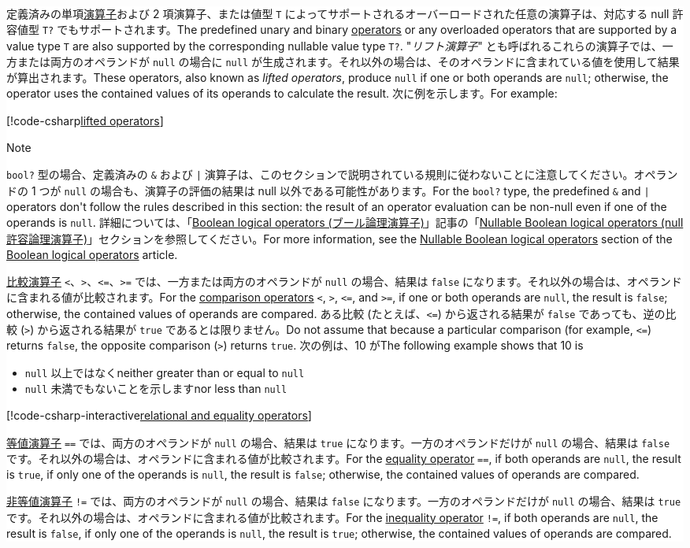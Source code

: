 <span data-ttu-id="fb236-138">定義済みの単項[演算子](../operators/index.md)および 2 項演算子、または値型 `T` によってサポートされるオーバーロードされた任意の演算子は、対応する null 許容値型 `T?` でもサポートされます。</span><span class="sxs-lookup"><span data-stu-id="fb236-138">The predefined unary and binary [operators](../operators/index.md) or any overloaded operators that are supported by a value type `T` are also supported by the corresponding nullable value type `T?`.</span></span> <span data-ttu-id="fb236-139">"*リフト演算子*" とも呼ばれるこれらの演算子では、一方または両方のオペランドが `null` の場合に `null` が生成されます。それ以外の場合は、そのオペランドに含まれている値を使用して結果が算出されます。</span><span class="sxs-lookup"><span data-stu-id="fb236-139">These operators, also known as *lifted operators*, produce `null` if one or both operands are `null`; otherwise, the operator uses the contained values of its operands to calculate the result.</span></span> <span data-ttu-id="fb236-140">次に例を示します。</span><span class="sxs-lookup"><span data-stu-id="fb236-140">For example:</span></span>

[!code-csharp[lifted operators](snippets/NullableValueTypes.cs#LiftedOperator)]

> [!NOTE]
> <span data-ttu-id="fb236-141">`bool?` 型の場合、定義済みの `&` および `|` 演算子は、このセクションで説明されている規則に従わないことに注意してください。オペランドの 1 つが `null` の場合も、演算子の評価の結果は null 以外である可能性があります。</span><span class="sxs-lookup"><span data-stu-id="fb236-141">For the `bool?` type, the predefined `&` and `|` operators don't follow the rules described in this section: the result of an operator evaluation can be non-null even if one of the operands is `null`.</span></span> <span data-ttu-id="fb236-142">詳細については、「[Boolean logical operators (ブール論理演算子)](../operators/boolean-logical-operators.md#nullable-boolean-logical-operators)」記事の「[Nullable Boolean logical operators (null 許容論理演算子)](../operators/boolean-logical-operators.md)」セクションを参照してください。</span><span class="sxs-lookup"><span data-stu-id="fb236-142">For more information, see the [Nullable Boolean logical operators](../operators/boolean-logical-operators.md#nullable-boolean-logical-operators) section of the [Boolean logical operators](../operators/boolean-logical-operators.md) article.</span></span>

<span data-ttu-id="fb236-143">[比較演算子](../operators/comparison-operators.md) `<`、`>`、`<=`、`>=` では、一方または両方のオペランドが `null` の場合、結果は `false` になります。それ以外の場合は、オペランドに含まれる値が比較されます。</span><span class="sxs-lookup"><span data-stu-id="fb236-143">For the [comparison operators](../operators/comparison-operators.md) `<`, `>`, `<=`, and `>=`, if one or both operands are `null`, the result is `false`; otherwise, the contained values of operands are compared.</span></span> <span data-ttu-id="fb236-144">ある比較 (たとえば、`<=`) から返される結果が `false` であっても、逆の比較 (`>`) から返される結果が `true` であるとは限りません。</span><span class="sxs-lookup"><span data-stu-id="fb236-144">Do not assume that because a particular comparison (for example, `<=`) returns `false`, the opposite comparison (`>`) returns `true`.</span></span> <span data-ttu-id="fb236-145">次の例は、10 が</span><span class="sxs-lookup"><span data-stu-id="fb236-145">The following example shows that 10 is</span></span>

- <span data-ttu-id="fb236-146">`null` 以上ではなく</span><span class="sxs-lookup"><span data-stu-id="fb236-146">neither greater than or equal to `null`</span></span>
- <span data-ttu-id="fb236-147">`null` 未満でもないことを示します</span><span class="sxs-lookup"><span data-stu-id="fb236-147">nor less than `null`</span></span>

[!code-csharp-interactive[relational and equality operators](snippets/NullableValueTypes.cs#ComparisonOperators)]

<span data-ttu-id="fb236-148">[等値演算子](../operators/equality-operators.md#equality-operator-) `==` では、両方のオペランドが `null` の場合、結果は `true` になります。一方のオペランドだけが `null` の場合、結果は `false` です。それ以外の場合は、オペランドに含まれる値が比較されます。</span><span class="sxs-lookup"><span data-stu-id="fb236-148">For the [equality operator](../operators/equality-operators.md#equality-operator-) `==`, if both operands are `null`, the result is `true`, if only one of the operands is `null`, the result is `false`; otherwise, the contained values of operands are compared.</span></span>

<span data-ttu-id="fb236-149">[非等値演算子](../operators/equality-operators.md#inequality-operator-) `!=` では、両方のオペランドが `null` の場合、結果は `false` になります。一方のオペランドだけが `null` の場合、結果は `true` です。それ以外の場合は、オペランドに含まれる値が比較されます。</span><span class="sxs-lookup"><span data-stu-id="fb236-149">For the [inequality operator](../operators/equality-operators.md#inequality-operator-) `!=`, if both operands are `null`, the result is `false`, if only one of the operands is `null`, the result is `true`; otherwise, the contained values of operands are compared.</span></span>
